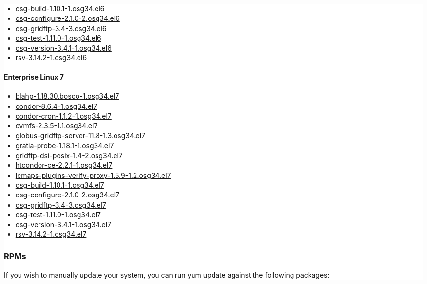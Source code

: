 -   [osg-build-1.10.1-1.osg34.el6](https://koji.chtc.wisc.edu/koji/search?match=glob&type=build&terms=osg-build-1.10.1-1.osg34.el6)
-   [osg-configure-2.1.0-2.osg34.el6](https://koji.chtc.wisc.edu/koji/search?match=glob&type=build&terms=osg-configure-2.1.0-2.osg34.el6)
-   [osg-gridftp-3.4-3.osg34.el6](https://koji.chtc.wisc.edu/koji/search?match=glob&type=build&terms=osg-gridftp-3.4-3.osg34.el6)
-   [osg-test-1.11.0-1.osg34.el6](https://koji.chtc.wisc.edu/koji/search?match=glob&type=build&terms=osg-test-1.11.0-1.osg34.el6)
-   [osg-version-3.4.1-1.osg34.el6](https://koji.chtc.wisc.edu/koji/search?match=glob&type=build&terms=osg-version-3.4.1-1.osg34.el6)
-   [rsv-3.14.2-1.osg34.el6](https://koji.chtc.wisc.edu/koji/search?match=glob&type=build&terms=rsv-3.14.2-1.osg34.el6)

#### Enterprise Linux 7

-   [blahp-1.18.30.bosco-1.osg34.el7](https://koji.chtc.wisc.edu/koji/search?match=glob&type=build&terms=blahp-1.18.30.bosco-1.osg34.el7)
-   [condor-8.6.4-1.osg34.el7](https://koji.chtc.wisc.edu/koji/search?match=glob&type=build&terms=condor-8.6.4-1.osg34.el7)
-   [condor-cron-1.1.2-1.osg34.el7](https://koji.chtc.wisc.edu/koji/search?match=glob&type=build&terms=condor-cron-1.1.2-1.osg34.el7)
-   [cvmfs-2.3.5-1.1.osg34.el7](https://koji.chtc.wisc.edu/koji/search?match=glob&type=build&terms=cvmfs-2.3.5-1.1.osg34.el7)
-   [globus-gridftp-server-11.8-1.3.osg34.el7](https://koji.chtc.wisc.edu/koji/search?match=glob&type=build&terms=globus-gridftp-server-11.8-1.3.osg34.el7)
-   [gratia-probe-1.18.1-1.osg34.el7](https://koji.chtc.wisc.edu/koji/search?match=glob&type=build&terms=gratia-probe-1.18.1-1.osg34.el7)
-   [gridftp-dsi-posix-1.4-2.osg34.el7](https://koji.chtc.wisc.edu/koji/search?match=glob&type=build&terms=gridftp-dsi-posix-1.4-2.osg34.el7)
-   [htcondor-ce-2.2.1-1.osg34.el7](https://koji.chtc.wisc.edu/koji/search?match=glob&type=build&terms=htcondor-ce-2.2.1-1.osg34.el7)
-   [lcmaps-plugins-verify-proxy-1.5.9-1.2.osg34.el7](https://koji.chtc.wisc.edu/koji/search?match=glob&type=build&terms=lcmaps-plugins-verify-proxy-1.5.9-1.2.osg34.el7)
-   [osg-build-1.10.1-1.osg34.el7](https://koji.chtc.wisc.edu/koji/search?match=glob&type=build&terms=osg-build-1.10.1-1.osg34.el7)
-   [osg-configure-2.1.0-2.osg34.el7](https://koji.chtc.wisc.edu/koji/search?match=glob&type=build&terms=osg-configure-2.1.0-2.osg34.el7)
-   [osg-gridftp-3.4-3.osg34.el7](https://koji.chtc.wisc.edu/koji/search?match=glob&type=build&terms=osg-gridftp-3.4-3.osg34.el7)
-   [osg-test-1.11.0-1.osg34.el7](https://koji.chtc.wisc.edu/koji/search?match=glob&type=build&terms=osg-test-1.11.0-1.osg34.el7)
-   [osg-version-3.4.1-1.osg34.el7](https://koji.chtc.wisc.edu/koji/search?match=glob&type=build&terms=osg-version-3.4.1-1.osg34.el7)
-   [rsv-3.14.2-1.osg34.el7](https://koji.chtc.wisc.edu/koji/search?match=glob&type=build&terms=rsv-3.14.2-1.osg34.el7)

### RPMs

If you wish to manually update your system, you can run yum update against the following packages:
